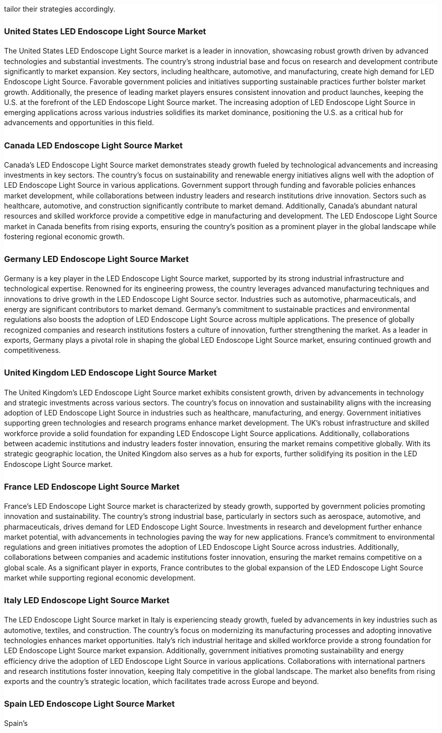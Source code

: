 tailor their strategies accordingly.</p><h3>United States LED Endoscope Light Source Market</h3><p>The United States LED Endoscope Light Source market is a leader in innovation, showcasing robust growth driven by advanced technologies and substantial investments. The country&rsquo;s strong industrial base and focus on research and development contribute significantly to market expansion. Key sectors, including healthcare, automotive, and manufacturing, create high demand for LED Endoscope Light Source. Favorable government policies and initiatives supporting sustainable practices further bolster market growth. Additionally, the presence of leading market players ensures consistent innovation and product launches, keeping the U.S. at the forefront of the LED Endoscope Light Source market. The increasing adoption of LED Endoscope Light Source in emerging applications across various industries solidifies its market dominance, positioning the U.S. as a critical hub for advancements and opportunities in this field.</p><h3>Canada LED Endoscope Light Source Market</h3><p>Canada&rsquo;s LED Endoscope Light Source market demonstrates steady growth fueled by technological advancements and increasing investments in key sectors. The country&rsquo;s focus on sustainability and renewable energy initiatives aligns well with the adoption of LED Endoscope Light Source in various applications. Government support through funding and favorable policies enhances market development, while collaborations between industry leaders and research institutions drive innovation. Sectors such as healthcare, automotive, and construction significantly contribute to market demand. Additionally, Canada&rsquo;s abundant natural resources and skilled workforce provide a competitive edge in manufacturing and development. The LED Endoscope Light Source market in Canada benefits from rising exports, ensuring the country&rsquo;s position as a prominent player in the global landscape while fostering regional economic growth.</p><h3>Germany LED Endoscope Light Source Market</h3><p>Germany is a key player in the LED Endoscope Light Source market, supported by its strong industrial infrastructure and technological expertise. Renowned for its engineering prowess, the country leverages advanced manufacturing techniques and innovations to drive growth in the LED Endoscope Light Source sector. Industries such as automotive, pharmaceuticals, and energy are significant contributors to market demand. Germany&rsquo;s commitment to sustainable practices and environmental regulations also boosts the adoption of LED Endoscope Light Source across multiple applications. The presence of globally recognized companies and research institutions fosters a culture of innovation, further strengthening the market. As a leader in exports, Germany plays a pivotal role in shaping the global LED Endoscope Light Source market, ensuring continued growth and competitiveness.</p><h3>United Kingdom LED Endoscope Light Source Market</h3><p>The United Kingdom&rsquo;s LED Endoscope Light Source market exhibits consistent growth, driven by advancements in technology and strategic investments across various sectors. The country&rsquo;s focus on innovation and sustainability aligns with the increasing adoption of LED Endoscope Light Source in industries such as healthcare, manufacturing, and energy. Government initiatives supporting green technologies and research programs enhance market development. The UK&rsquo;s robust infrastructure and skilled workforce provide a solid foundation for expanding LED Endoscope Light Source applications. Additionally, collaborations between academic institutions and industry leaders foster innovation, ensuring the market remains competitive globally. With its strategic geographic location, the United Kingdom also serves as a hub for exports, further solidifying its position in the LED Endoscope Light Source market.</p><h3>France LED Endoscope Light Source Market</h3><p>France&rsquo;s LED Endoscope Light Source market is characterized by steady growth, supported by government policies promoting innovation and sustainability. The country&rsquo;s strong industrial base, particularly in sectors such as aerospace, automotive, and pharmaceuticals, drives demand for LED Endoscope Light Source. Investments in research and development further enhance market potential, with advancements in technologies paving the way for new applications. France&rsquo;s commitment to environmental regulations and green initiatives promotes the adoption of LED Endoscope Light Source across industries. Additionally, collaborations between companies and academic institutions foster innovation, ensuring the market remains competitive on a global scale. As a significant player in exports, France contributes to the global expansion of the LED Endoscope Light Source market while supporting regional economic development.</p><h3>Italy LED Endoscope Light Source Market</h3><p>The LED Endoscope Light Source market in Italy is experiencing steady growth, fueled by advancements in key industries such as automotive, textiles, and construction. The country&rsquo;s focus on modernizing its manufacturing processes and adopting innovative technologies enhances market opportunities. Italy&rsquo;s rich industrial heritage and skilled workforce provide a strong foundation for LED Endoscope Light Source market expansion. Additionally, government initiatives promoting sustainability and energy efficiency drive the adoption of LED Endoscope Light Source in various applications. Collaborations with international partners and research institutions foster innovation, keeping Italy competitive in the global landscape. The market also benefits from rising exports and the country&rsquo;s strategic location, which facilitates trade across Europe and beyond.</p><h3>Spain LED Endoscope Light Source Market</h3><p>Spain&rsquo;s